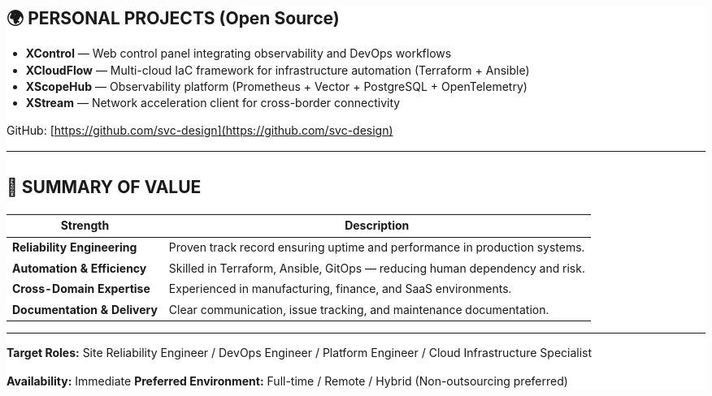 
## 🌍 PERSONAL PROJECTS (Open Source)

- **XControl** — Web control panel integrating observability and DevOps workflows
- **XCloudFlow** — Multi-cloud IaC framework for infrastructure automation (Terraform + Ansible)
- **XScopeHub** — Observability platform (Prometheus + Vector + PostgreSQL + OpenTelemetry)
- **XStream** — Network acceleration client for cross-border connectivity

GitHub: [https://github.com/svc-design](https://github.com/svc-design)

---

## 🧩 SUMMARY OF VALUE

| Strength | Description |
|-----------|-------------|
| **Reliability Engineering** | Proven track record ensuring uptime and performance in production systems. |
| **Automation & Efficiency** | Skilled in Terraform, Ansible, GitOps — reducing human dependency and risk. |
| **Cross-Domain Expertise** | Experienced in manufacturing, finance, and SaaS environments. |
| **Documentation & Delivery** | Clear communication, issue tracking, and maintenance documentation. |

---

**Target Roles:**
Site Reliability Engineer / DevOps Engineer / Platform Engineer / Cloud Infrastructure Specialist

**Availability:** Immediate
**Preferred Environment:** Full-time / Remote / Hybrid (Non-outsourcing preferred)
